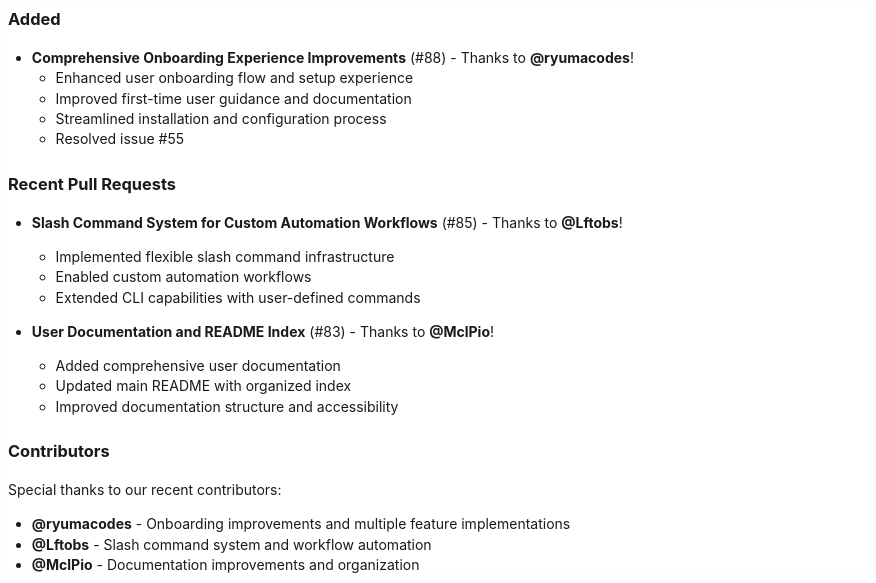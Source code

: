 ### Added

- **Comprehensive Onboarding Experience Improvements** (#88) - Thanks to **@ryumacodes**!
  - Enhanced user onboarding flow and setup experience
  - Improved first-time user guidance and documentation
  - Streamlined installation and configuration process
  - Resolved issue #55

### Recent Pull Requests

- **Slash Command System for Custom Automation Workflows** (#85) - Thanks to **@Lftobs**!
  - Implemented flexible slash command infrastructure
  - Enabled custom automation workflows
  - Extended CLI capabilities with user-defined commands

- **User Documentation and README Index** (#83) - Thanks to **@MclPio**!
  - Added comprehensive user documentation
  - Updated main README with organized index
  - Improved documentation structure and accessibility

### Contributors

Special thanks to our recent contributors:
- **@ryumacodes** - Onboarding improvements and multiple feature implementations
- **@Lftobs** - Slash command system and workflow automation
- **@MclPio** - Documentation improvements and organization
